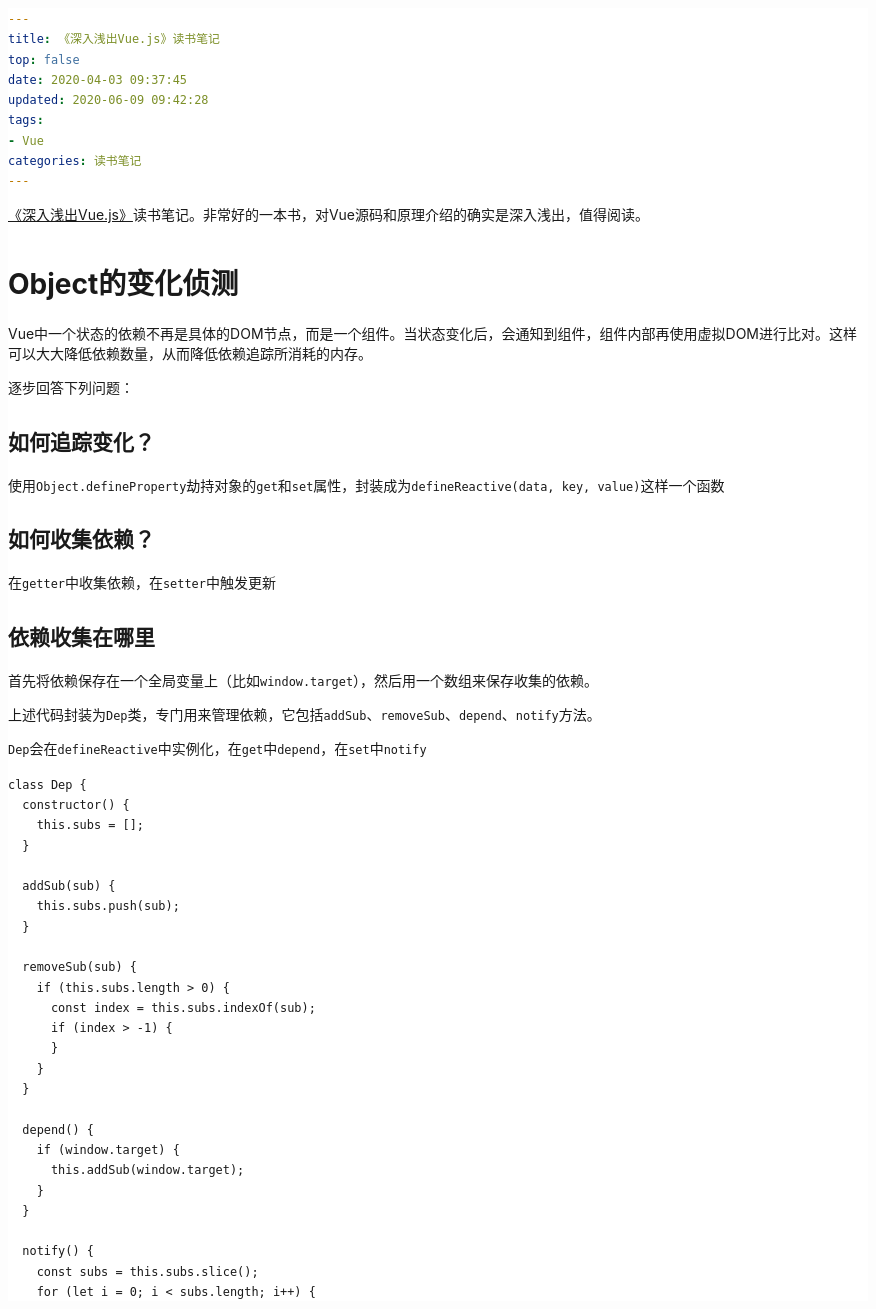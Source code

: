 ```yaml
---
title: 《深入浅出Vue.js》读书笔记
top: false
date: 2020-04-03 09:37:45
updated: 2020-06-09 09:42:28
tags:
- Vue
categories: 读书笔记
---
```


[《深入浅出Vue.js》](https://book.douban.com/subject/32581281/)读书笔记。非常好的一本书，对Vue源码和原理介绍的确实是深入浅出，值得阅读。



# Object的变化侦测

Vue中一个状态的依赖不再是具体的DOM节点，而是一个组件。当状态变化后，会通知到组件，组件内部再使用虚拟DOM进行比对。这样可以大大降低依赖数量，从而降低依赖追踪所消耗的内存。

逐步回答下列问题：

## 如何追踪变化？

使用`Object.defineProperty`劫持对象的`get`和`set`属性，封装成为`defineReactive(data, key, value)`这样一个函数

## 如何收集依赖？

在`getter`中收集依赖，在`setter`中触发更新

## 依赖收集在哪里

首先将依赖保存在一个全局变量上（比如`window.target`），然后用一个数组来保存收集的依赖。

上述代码封装为`Dep`类，专门用来管理依赖，它包括`addSub`、`removeSub`、`depend`、`notify`方法。

`Dep`会在`defineReactive`中实例化，在`get`中`depend`，在`set`中`notify`

```JS
class Dep {
  constructor() {
    this.subs = [];
  }

  addSub(sub) {
    this.subs.push(sub);
  }

  removeSub(sub) {
    if (this.subs.length > 0) {
      const index = this.subs.indexOf(sub);
      if (index > -1) {
      }
    }
  }

  depend() {
    if (window.target) {
      this.addSub(window.target);
    }
  }

  notify() {
    const subs = this.subs.slice();
    for (let i = 0; i < subs.length; i++) {
```